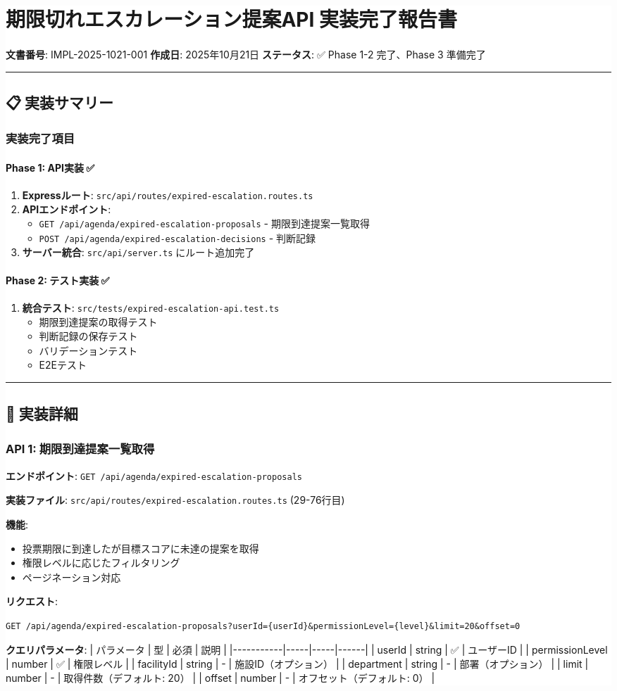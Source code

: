 # 期限切れエスカレーション提案API 実装完了報告書

**文書番号**: IMPL-2025-1021-001
**作成日**: 2025年10月21日
**ステータス**: ✅ Phase 1-2 完了、Phase 3 準備完了

---

## 📋 実装サマリー

### 実装完了項目

#### Phase 1: API実装 ✅
1. **Expressルート**: `src/api/routes/expired-escalation.routes.ts`
2. **APIエンドポイント**:
   - `GET /api/agenda/expired-escalation-proposals` - 期限到達提案一覧取得
   - `POST /api/agenda/expired-escalation-decisions` - 判断記録
3. **サーバー統合**: `src/api/server.ts` にルート追加完了

#### Phase 2: テスト実装 ✅
1. **統合テスト**: `src/tests/expired-escalation-api.test.ts`
   - 期限到達提案の取得テスト
   - 判断記録の保存テスト
   - バリデーションテスト
   - E2Eテスト

---

## 🎯 実装詳細

### API 1: 期限到達提案一覧取得

**エンドポイント**: `GET /api/agenda/expired-escalation-proposals`

**実装ファイル**: `src/api/routes/expired-escalation.routes.ts` (29-76行目)

**機能**:
- 投票期限に到達したが目標スコアに未達の提案を取得
- 権限レベルに応じたフィルタリング
- ページネーション対応

**リクエスト**:
```http
GET /api/agenda/expired-escalation-proposals?userId={userId}&permissionLevel={level}&limit=20&offset=0
```

**クエリパラメータ**:
| パラメータ | 型 | 必須 | 説明 |
|-----------|-----|-----|------|
| userId | string | ✅ | ユーザーID |
| permissionLevel | number | ✅ | 権限レベル |
| facilityId | string | - | 施設ID（オプション） |
| department | string | - | 部署（オプション） |
| limit | number | - | 取得件数（デフォルト: 20） |
| offset | number | - | オフセット（デフォルト: 0） |
